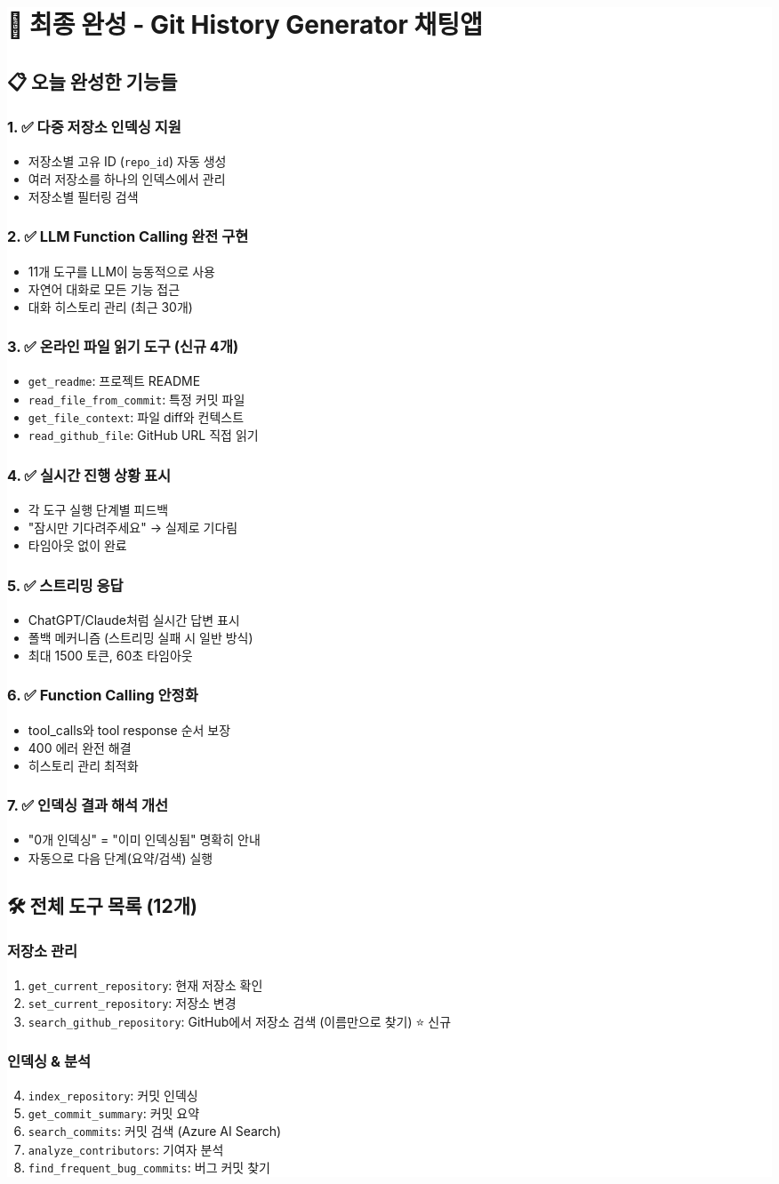 # 🎉 최종 완성 - Git History Generator 채팅앱

## 📋 오늘 완성한 기능들

### 1. ✅ 다중 저장소 인덱싱 지원
- 저장소별 고유 ID (`repo_id`) 자동 생성
- 여러 저장소를 하나의 인덱스에서 관리
- 저장소별 필터링 검색

### 2. ✅ LLM Function Calling 완전 구현
- 11개 도구를 LLM이 능동적으로 사용
- 자연어 대화로 모든 기능 접근
- 대화 히스토리 관리 (최근 30개)

### 3. ✅ 온라인 파일 읽기 도구 (신규 4개)
- `get_readme`: 프로젝트 README
- `read_file_from_commit`: 특정 커밋 파일
- `get_file_context`: 파일 diff와 컨텍스트
- `read_github_file`: GitHub URL 직접 읽기

### 4. ✅ 실시간 진행 상황 표시
- 각 도구 실행 단계별 피드백
- "잠시만 기다려주세요" → 실제로 기다림
- 타임아웃 없이 완료

### 5. ✅ 스트리밍 응답
- ChatGPT/Claude처럼 실시간 답변 표시
- 폴백 메커니즘 (스트리밍 실패 시 일반 방식)
- 최대 1500 토큰, 60초 타임아웃

### 6. ✅ Function Calling 안정화
- tool_calls와 tool response 순서 보장
- 400 에러 완전 해결
- 히스토리 관리 최적화

### 7. ✅ 인덱싱 결과 해석 개선
- "0개 인덱싱" = "이미 인덱싱됨" 명확히 안내
- 자동으로 다음 단계(요약/검색) 실행

## 🛠️ 전체 도구 목록 (12개)

### 저장소 관리
1. `get_current_repository`: 현재 저장소 확인
2. `set_current_repository`: 저장소 변경
3. `search_github_repository`: GitHub에서 저장소 검색 (이름만으로 찾기) ⭐ 신규

### 인덱싱 & 분석
4. `index_repository`: 커밋 인덱싱
5. `get_commit_summary`: 커밋 요약
6. `search_commits`: 커밋 검색 (Azure AI Search)
7. `analyze_contributors`: 기여자 분석
8. `find_frequent_bug_commits`: 버그 커밋 찾기
